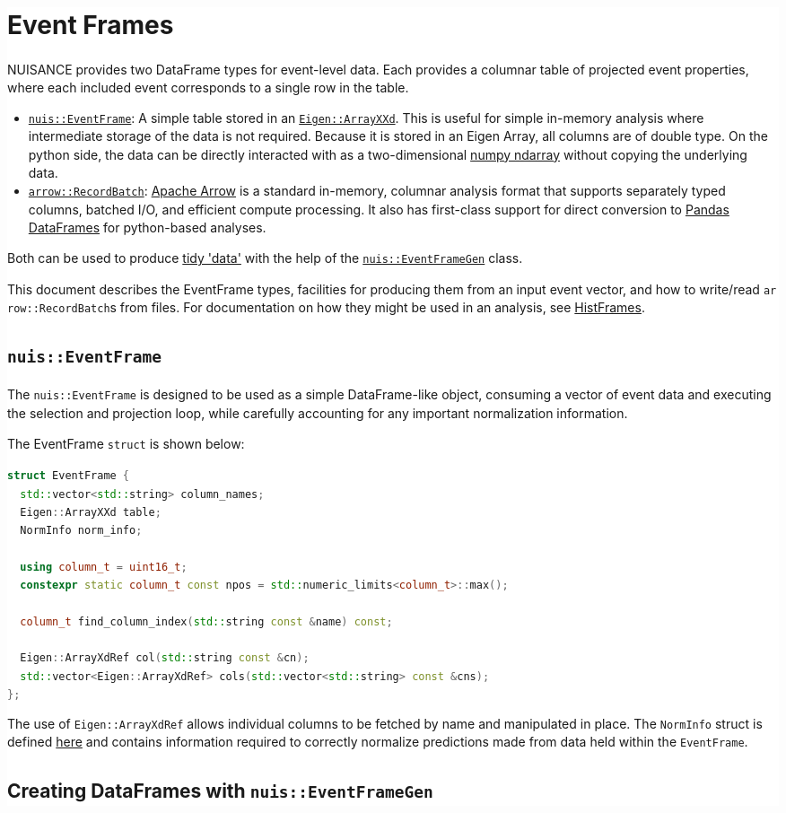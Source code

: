 # Event Frames

NUISANCE provides two DataFrame types for event-level data. Each provides a columnar table of projected event properties, where each included event corresponds to a single row in the table.

* [`nuis::EventFrame`](#nuiseventframe): A simple table stored in an [`Eigen::ArrayXXd`](https://eigen.tuxfamily.org/dox/group__TutorialArrayClass.html). This is useful for simple in-memory analysis where intermediate storage of the data is not required. Because it is stored in an Eigen Array, all columns are of double type. On the python side, the data can be directly interacted with as a two-dimensional [numpy ndarray](https://numpy.org/doc/stable/reference/generated/numpy.ndarray.html) without copying the underlying data.
* [`arrow::RecordBatch`](#arrowrecordbatch): [Apache Arrow](https://arrow.apache.org) is a standard in-memory, columnar analysis format that supports separately typed columns, batched I/O, and efficient compute processing. It also has first-class support for direct conversion to [Pandas DataFrames](https://pandas.pydata.org/docs/reference/api/pandas.DataFrame.html) for python-based analyses.

Both can be used to produce [tidy 'data'](http://vita.had.co.nz/papers/tidy-data.pdf) with the help of the [`nuis::EventFrameGen`](#creating-dataframes-with-nuiseventframegen) class.

This document describes the EventFrame types, facilities for producing them from an input event vector, and how to write/read `arrow::RecordBatch`s from files. For documentation on how they might be used in an analysis, see [HistFrames](../histframe/README.md).

## `nuis::EventFrame`

The `nuis::EventFrame` is designed to be used as a simple DataFrame-like object, consuming a vector of event data and executing the selection and projection loop, while carefully accounting for any important normalization information. 

The EventFrame `struct` is shown below:

```c++
struct EventFrame {
  std::vector<std::string> column_names;
  Eigen::ArrayXXd table;
  NormInfo norm_info;

  using column_t = uint16_t;
  constexpr static column_t const npos = std::numeric_limits<column_t>::max();

  column_t find_column_index(std::string const &name) const;

  Eigen::ArrayXdRef col(std::string const &cn);
  std::vector<Eigen::ArrayXdRef> cols(std::vector<std::string> const &cns);
};
```

The use of `Eigen::ArrayXdRef` allows individual columns to be fetched by name and manipulated in place. The `NormInfo` struct is defined [here](../eventinput/NormalizedEventSource.h) and contains information required to correctly normalize predictions made from data held within the `EventFrame`.

## Creating DataFrames with `nuis::EventFrameGen`
